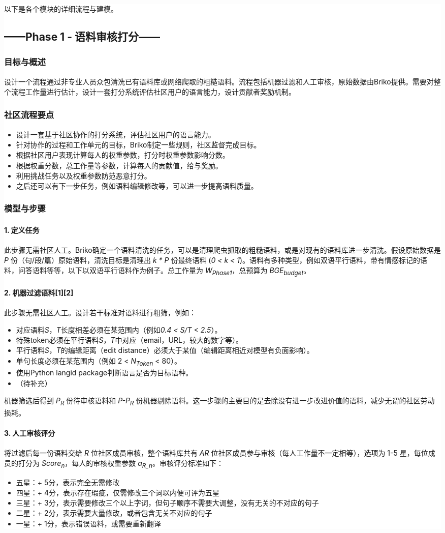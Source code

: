 以下是各个模块的详细流程与建模。

## ——Phase 1 - 语料审核打分——

### **目标与概述**

设计一个流程通过非专业人员众包清洗已有语料库或网络爬取的粗糙语料。流程包括机器过滤和人工审核，原始数据由Briko提供。需要对整个流程工作量进行估计，设计一套打分系统评估社区用户的语言能力，设计贡献者奖励机制。

### **社区流程要点**

* 设计一套基于社区协作的打分系统，评估社区用户的语言能力。
* 针对协作的过程和工作单元的目标，Briko制定一些规则，社区监督完成目标。
* 根据社区用户表现计算每人的权重参数，打分时权重参数影响分数。
* 根据权重分数，总工作量等参数，计算每人的贡献值，给与奖励。
* 利用挑战任务以及权重参数防范恶意打分。
* 之后还可以有下一步任务，例如语料编辑修改等，可以进一步提高语料质量。

### **模型与步骤**

#### 1. 定义任务

此步骤无需社区人工。Briko确定一个语料清洗的任务，可以是清理爬虫抓取的粗糙语料，或是对现有的语料库进一步清洗。假设原始数据是 *P* 份（句/段/篇）原始语料，清洗目标是清理出 *k * P* 份最终语料 (*0 < k < 1*)。语料有多种类型，例如双语平行语料，带有情感标记的语料，问答语料等等，以下以双语平行语料作为例子。总工作量为 *W<sub>Phase1</sub>*，总预算为 *BGE<sub>budget</sub>*。

#### 2. 机器过滤语料[1][2]

此步骤无需社区人工。设计若干标准对语料进行粗筛，例如：

* 对应语料*S*，*T*长度相差必须在某范围内（例如*0.4 < S/T < 2.5*）。
* 特殊token必须在平行语料*S*，*T*中对应（email，URL，较大的数字等）。
* 平行语料*S*，*T*的编辑距离（edit distance）必须大于某值（编辑距离相近对模型有负面影响）。
* 单句长度必须在某范围内（例如 2 < *N<sub>Token</sub>* < 80）。
* 使用Python langid package判断语言是否为目标语种。
* （待补充）

机器筛选后得到 *P<sub>R</sub>* 份待审核语料和 *P-P<sub>R</sub>* 份机器剔除语料。这一步骤的主要目的是去除没有进一步改进价值的语料，减少无谓的社区劳动损耗。

#### 3. 人工审核评分

将过滤后每一份语料交给 *R* 位社区成员审核，整个语料库共有 *AR* 位社区成员参与审核（每人工作量不一定相等），选项为 1-5 星，每位成员的打分为 *Score<sub>n</sub>*，每人的审核权重参数 *a<sub>R_n</sub>*。审核评分标准如下：

* 五星：+ 5分，表示完全无需修改
* 四星：+ 4分，表示存在瑕疵，仅需修改三个词以内便可评为五星
* 三星：+ 3分，表示需要修改三个以上字词，但句子顺序不需要大调整，没有无关的不对应的句子
* 二星：+ 2分，表示需要大量修改，或者包含无关不对应的句子
* 一星：+ 1分，表示错误语料，或需要重新翻译
